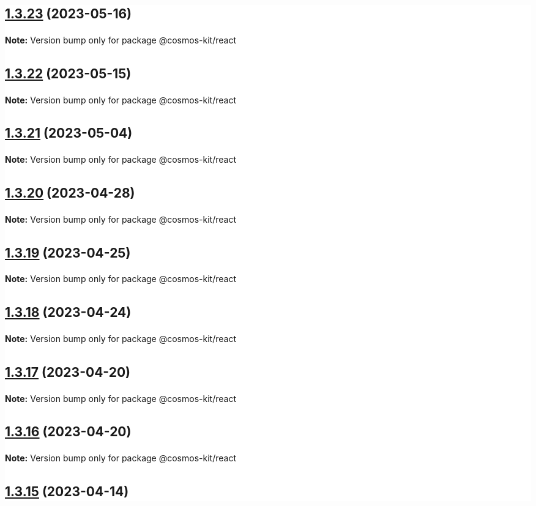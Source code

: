 ## [1.3.23](https://github.com/hyperweb-io/cosmos-kit/compare/@cosmos-kit/react@1.3.22...@cosmos-kit/react@1.3.23) (2023-05-16)

**Note:** Version bump only for package @cosmos-kit/react

## [1.3.22](https://github.com/hyperweb-io/cosmos-kit/compare/@cosmos-kit/react@1.3.21...@cosmos-kit/react@1.3.22) (2023-05-15)

**Note:** Version bump only for package @cosmos-kit/react

## [1.3.21](https://github.com/hyperweb-io/cosmos-kit/compare/@cosmos-kit/react@1.3.20...@cosmos-kit/react@1.3.21) (2023-05-04)

**Note:** Version bump only for package @cosmos-kit/react

## [1.3.20](https://github.com/hyperweb-io/cosmos-kit/compare/@cosmos-kit/react@1.3.19...@cosmos-kit/react@1.3.20) (2023-04-28)

**Note:** Version bump only for package @cosmos-kit/react

## [1.3.19](https://github.com/hyperweb-io/cosmos-kit/compare/@cosmos-kit/react@1.3.18...@cosmos-kit/react@1.3.19) (2023-04-25)

**Note:** Version bump only for package @cosmos-kit/react

## [1.3.18](https://github.com/hyperweb-io/cosmos-kit/compare/@cosmos-kit/react@1.3.17...@cosmos-kit/react@1.3.18) (2023-04-24)

**Note:** Version bump only for package @cosmos-kit/react

## [1.3.17](https://github.com/hyperweb-io/cosmos-kit/compare/@cosmos-kit/react@1.3.16...@cosmos-kit/react@1.3.17) (2023-04-20)

**Note:** Version bump only for package @cosmos-kit/react

## [1.3.16](https://github.com/hyperweb-io/cosmos-kit/compare/@cosmos-kit/react@1.3.15...@cosmos-kit/react@1.3.16) (2023-04-20)

**Note:** Version bump only for package @cosmos-kit/react

## [1.3.15](https://github.com/hyperweb-io/cosmos-kit/compare/@cosmos-kit/react@1.3.14...@cosmos-kit/react@1.3.15) (2023-04-14)
